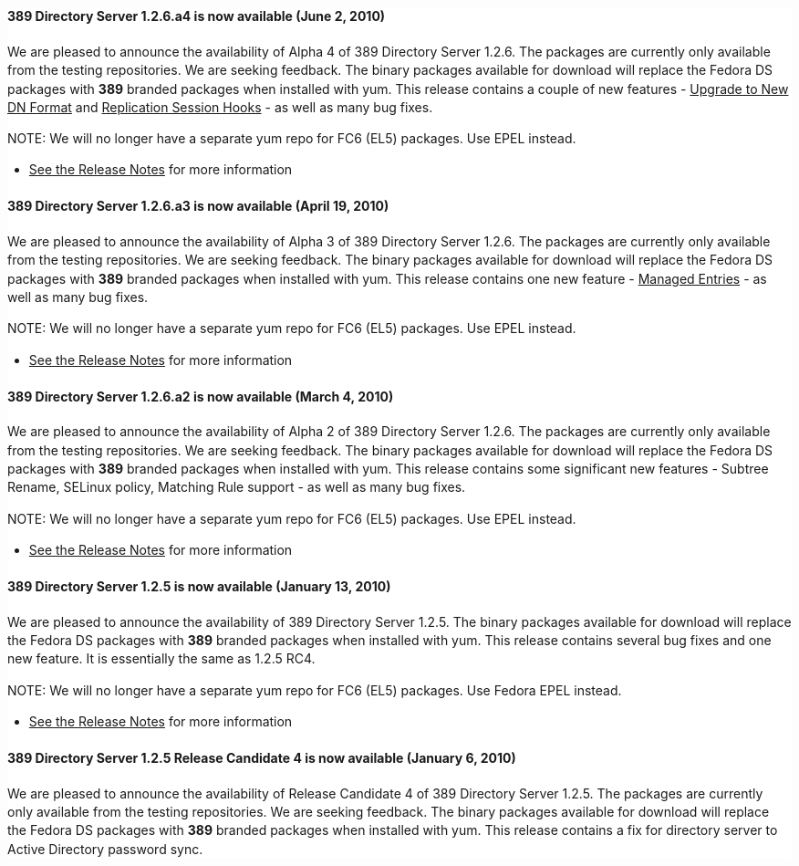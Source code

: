 #### 389 Directory Server 1.2.6.a4 is now available (June 2, 2010)

We are pleased to announce the availability of Alpha 4 of 389 Directory Server 1.2.6. The packages are currently only available from the testing repositories. We are seeking feedback. The binary packages available for download will replace the Fedora DS packages with **389** branded packages when installed with yum. This release contains a couple of new features - [Upgrade to New DN Format](../howto/howto-upgrade-to-new-dn-format.html) and [Replication Session Hooks](../design/replication-session-hooks.html) - as well as many bug fixes.

NOTE: We will no longer have a separate yum repo for FC6 (EL5) packages. Use EPEL instead.

-   [See the Release Notes](release-notes.html) for more information

#### 389 Directory Server 1.2.6.a3 is now available (April 19, 2010)

We are pleased to announce the availability of Alpha 3 of 389 Directory Server 1.2.6. The packages are currently only available from the testing repositories. We are seeking feedback. The binary packages available for download will replace the Fedora DS packages with **389** branded packages when installed with yum. This release contains one new feature - [Managed Entries](Managed_Entry_Design "wikilink") - as well as many bug fixes.

NOTE: We will no longer have a separate yum repo for FC6 (EL5) packages. Use EPEL instead.

-   [See the Release Notes](release-notes.html) for more information

#### 389 Directory Server 1.2.6.a2 is now available (March 4, 2010)

We are pleased to announce the availability of Alpha 2 of 389 Directory Server 1.2.6. The packages are currently only available from the testing repositories. We are seeking feedback. The binary packages available for download will replace the Fedora DS packages with **389** branded packages when installed with yum. This release contains some significant new features - Subtree Rename, SELinux policy, Matching Rule support - as well as many bug fixes.

NOTE: We will no longer have a separate yum repo for FC6 (EL5) packages. Use EPEL instead.

-   [See the Release Notes](release-notes.html) for more information

#### 389 Directory Server 1.2.5 is now available (January 13, 2010)

We are pleased to announce the availability of 389 Directory Server 1.2.5. The binary packages available for download will replace the Fedora DS packages with **389** branded packages when installed with yum. This release contains several bug fixes and one new feature. It is essentially the same as 1.2.5 RC4.

NOTE: We will no longer have a separate yum repo for FC6 (EL5) packages. Use Fedora EPEL instead.

-   [See the Release Notes](release-notes.html) for more information

#### 389 Directory Server 1.2.5 Release Candidate 4 is now available (January 6, 2010)

We are pleased to announce the availability of Release Candidate 4 of 389 Directory Server 1.2.5. The packages are currently only available from the testing repositories. We are seeking feedback. The binary packages available for download will replace the Fedora DS packages with **389** branded packages when installed with yum. This release contains a fix for directory server to Active Directory password sync.
